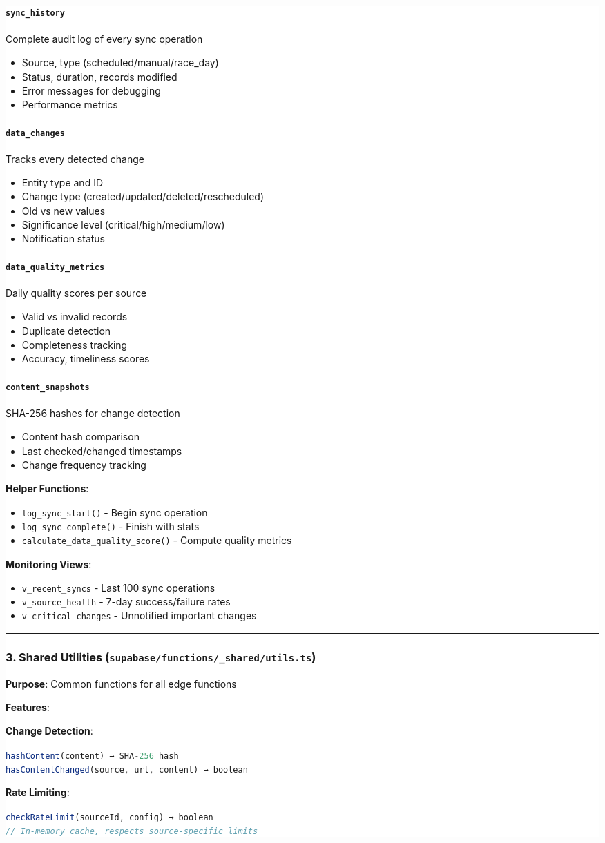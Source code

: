 #### `sync_history`
Complete audit log of every sync operation
- Source, type (scheduled/manual/race_day)
- Status, duration, records modified
- Error messages for debugging
- Performance metrics

#### `data_changes`
Tracks every detected change
- Entity type and ID
- Change type (created/updated/deleted/rescheduled)
- Old vs new values
- Significance level (critical/high/medium/low)
- Notification status

#### `data_quality_metrics`
Daily quality scores per source
- Valid vs invalid records
- Duplicate detection
- Completeness tracking
- Accuracy, timeliness scores

#### `content_snapshots`
SHA-256 hashes for change detection
- Content hash comparison
- Last checked/changed timestamps
- Change frequency tracking

**Helper Functions**:
- `log_sync_start()` - Begin sync operation
- `log_sync_complete()` - Finish with stats
- `calculate_data_quality_score()` - Compute quality metrics

**Monitoring Views**:
- `v_recent_syncs` - Last 100 sync operations
- `v_source_health` - 7-day success/failure rates
- `v_critical_changes` - Unnotified important changes

---

### 3. Shared Utilities (`supabase/functions/_shared/utils.ts`)

**Purpose**: Common functions for all edge functions

**Features**:

**Change Detection**:
```typescript
hashContent(content) → SHA-256 hash
hasContentChanged(source, url, content) → boolean
```

**Rate Limiting**:
```typescript
checkRateLimit(sourceId, config) → boolean
// In-memory cache, respects source-specific limits
```
